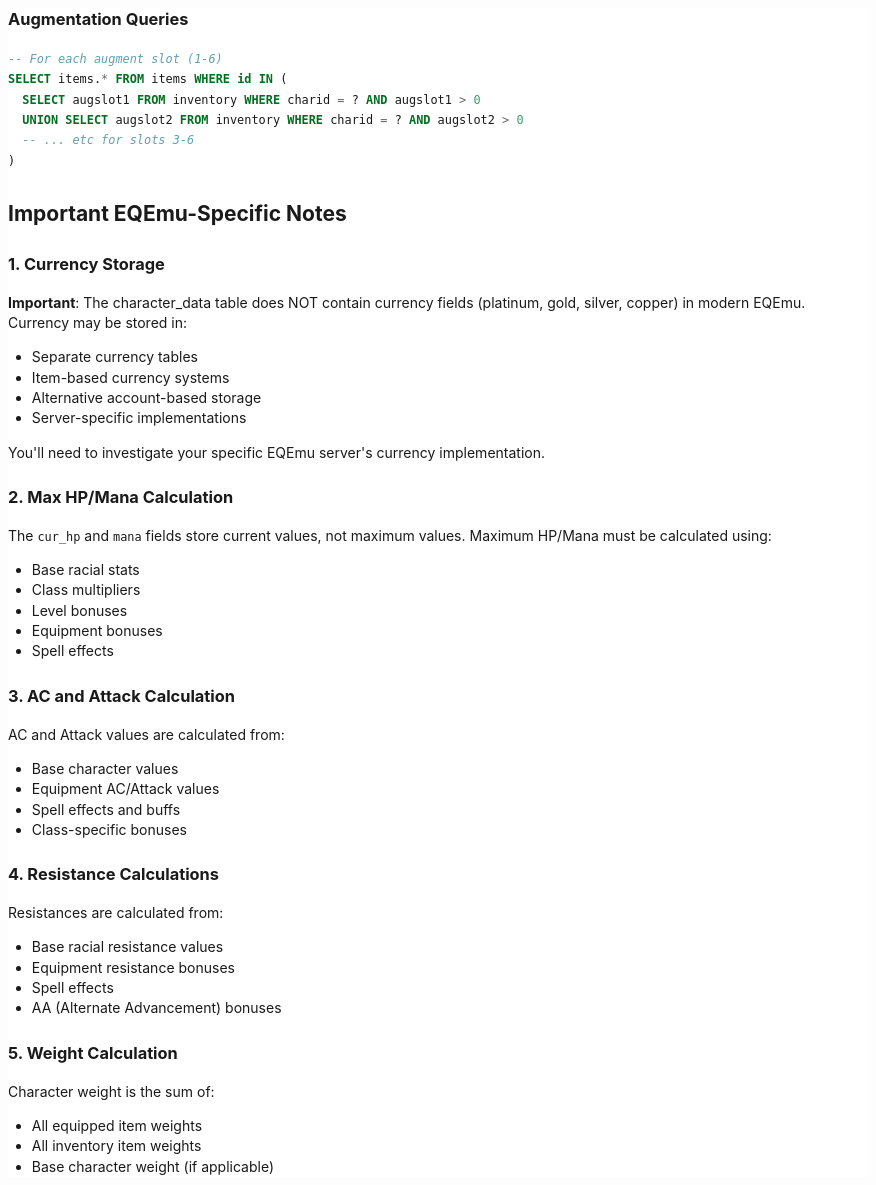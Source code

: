 ### Augmentation Queries
```sql
-- For each augment slot (1-6)
SELECT items.* FROM items WHERE id IN (
  SELECT augslot1 FROM inventory WHERE charid = ? AND augslot1 > 0
  UNION SELECT augslot2 FROM inventory WHERE charid = ? AND augslot2 > 0
  -- ... etc for slots 3-6
)
```

## Important EQEmu-Specific Notes

### 1. Currency Storage
**Important**: The character_data table does NOT contain currency fields (platinum, gold, silver, copper) in modern EQEmu. Currency may be stored in:
- Separate currency tables
- Item-based currency systems  
- Alternative account-based storage
- Server-specific implementations

You'll need to investigate your specific EQEmu server's currency implementation.

### 2. Max HP/Mana Calculation
The `cur_hp` and `mana` fields store current values, not maximum values. Maximum HP/Mana must be calculated using:
- Base racial stats
- Class multipliers
- Level bonuses
- Equipment bonuses
- Spell effects

### 3. AC and Attack Calculation
AC and Attack values are calculated from:
- Base character values
- Equipment AC/Attack values
- Spell effects and buffs
- Class-specific bonuses

### 4. Resistance Calculations
Resistances are calculated from:
- Base racial resistance values
- Equipment resistance bonuses
- Spell effects
- AA (Alternate Advancement) bonuses

### 5. Weight Calculation
Character weight is the sum of:
- All equipped item weights
- All inventory item weights
- Base character weight (if applicable)
